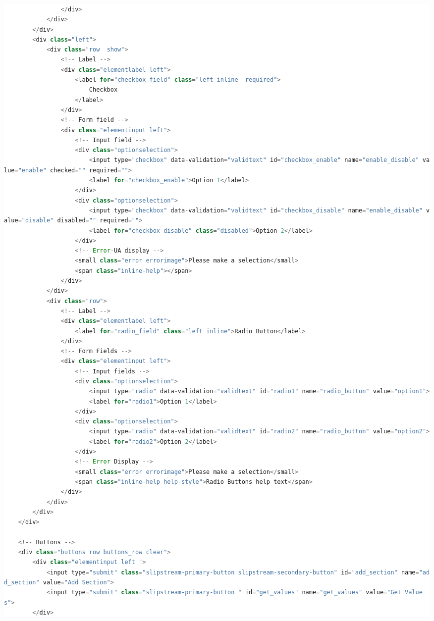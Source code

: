 ```javascript
                </div>
            </div>
        </div>
        <div class="left">
            <div class="row  show">
                <!-- Label -->
                <div class="elementlabel left">
                    <label for="checkbox_field" class="left inline  required">
                        Checkbox
                    </label>
                </div>
                <!-- Form field -->
                <div class="elementinput left">
                    <!-- Input field -->
                    <div class="optionselection">
                        <input type="checkbox" data-validation="validtext" id="checkbox_enable" name="enable_disable" value="enable" checked="" required="">
                        <label for="checkbox_enable">Option 1</label>
                    </div>
                    <div class="optionselection">
                        <input type="checkbox" data-validation="validtext" id="checkbox_disable" name="enable_disable" value="disable" disabled="" required="">
                        <label for="checkbox_disable" class="disabled">Option 2</label>
                    </div>
                    <!-- Error-UA display -->
                    <small class="error errorimage">Please make a selection</small>
                    <span class="inline-help"></span>
                </div>
            </div>
            <div class="row">
                <!-- Label -->
                <div class="elementlabel left">
                    <label for="radio_field" class="left inline">Radio Button</label>
                </div>
                <!-- Form Fields -->
                <div class="elementinput left">
                    <!-- Input fields -->
                    <div class="optionselection">
                        <input type="radio" data-validation="validtext" id="radio1" name="radio_button" value="option1">
                        <label for="radio1">Option 1</label>
                    </div>
                    <div class="optionselection">
                        <input type="radio" data-validation="validtext" id="radio2" name="radio_button" value="option2">
                        <label for="radio2">Option 2</label>
                    </div>
                    <!-- Error Display -->
                    <small class="error errorimage">Please make a selection</small>
                    <span class="inline-help help-style">Radio Buttons help text</span>
                </div>
            </div>
        </div>
    </div>

    <!-- Buttons -->
    <div class="buttons row buttons_row clear">
        <div class="elementinput left ">
            <input type="submit" class="slipstream-primary-button slipstream-secondary-button" id="add_section" name="add_section" value="Add Section">
            <input type="submit" class="slipstream-primary-button " id="get_values" name="get_values" value="Get Values">
        </div>
```